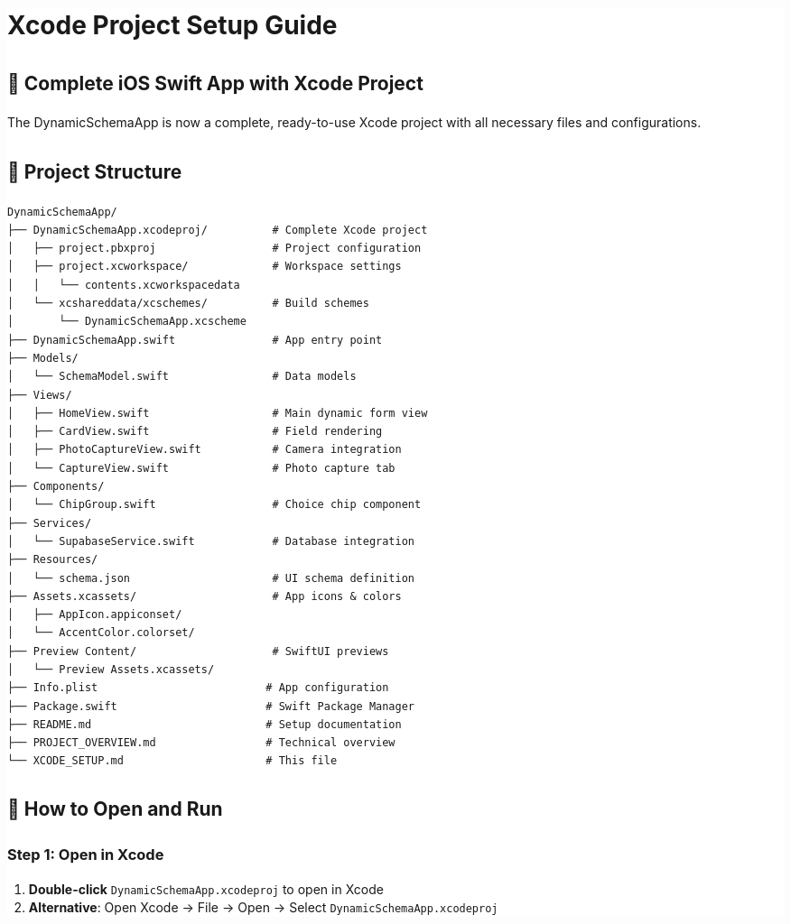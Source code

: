 # Xcode Project Setup Guide

## 🎯 Complete iOS Swift App with Xcode Project

The DynamicSchemaApp is now a complete, ready-to-use Xcode project with all necessary files and configurations.

## 📁 Project Structure

```
DynamicSchemaApp/
├── DynamicSchemaApp.xcodeproj/          # Complete Xcode project
│   ├── project.pbxproj                  # Project configuration
│   ├── project.xcworkspace/             # Workspace settings
│   │   └── contents.xcworkspacedata
│   └── xcshareddata/xcschemes/          # Build schemes
│       └── DynamicSchemaApp.xcscheme
├── DynamicSchemaApp.swift               # App entry point
├── Models/
│   └── SchemaModel.swift                # Data models
├── Views/
│   ├── HomeView.swift                   # Main dynamic form view
│   ├── CardView.swift                   # Field rendering
│   ├── PhotoCaptureView.swift           # Camera integration
│   └── CaptureView.swift                # Photo capture tab
├── Components/
│   └── ChipGroup.swift                  # Choice chip component
├── Services/
│   └── SupabaseService.swift            # Database integration
├── Resources/
│   └── schema.json                      # UI schema definition
├── Assets.xcassets/                     # App icons & colors
│   ├── AppIcon.appiconset/
│   └── AccentColor.colorset/
├── Preview Content/                     # SwiftUI previews
│   └── Preview Assets.xcassets/
├── Info.plist                          # App configuration
├── Package.swift                       # Swift Package Manager
├── README.md                           # Setup documentation
├── PROJECT_OVERVIEW.md                 # Technical overview
└── XCODE_SETUP.md                      # This file
```

## 🚀 How to Open and Run

### Step 1: Open in Xcode
1. **Double-click** `DynamicSchemaApp.xcodeproj` to open in Xcode
2. **Alternative**: Open Xcode → File → Open → Select `DynamicSchemaApp.xcodeproj`
